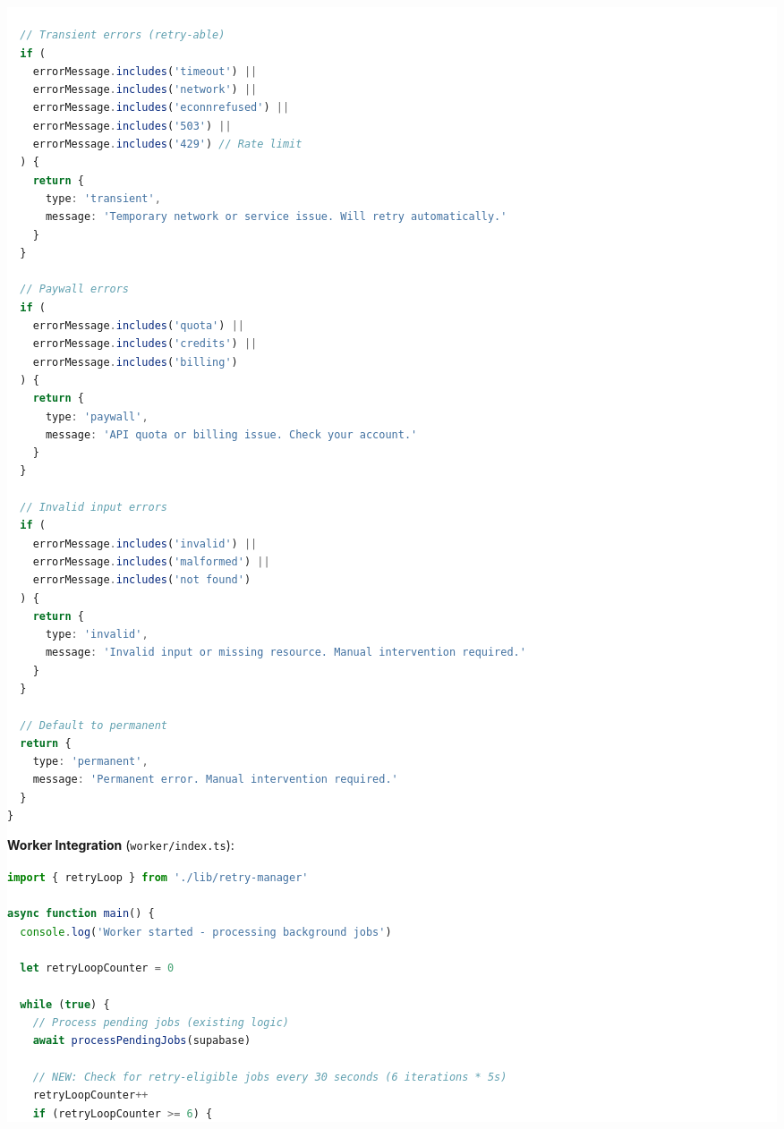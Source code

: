 ```typescript

  // Transient errors (retry-able)
  if (
    errorMessage.includes('timeout') ||
    errorMessage.includes('network') ||
    errorMessage.includes('econnrefused') ||
    errorMessage.includes('503') ||
    errorMessage.includes('429') // Rate limit
  ) {
    return {
      type: 'transient',
      message: 'Temporary network or service issue. Will retry automatically.'
    }
  }

  // Paywall errors
  if (
    errorMessage.includes('quota') ||
    errorMessage.includes('credits') ||
    errorMessage.includes('billing')
  ) {
    return {
      type: 'paywall',
      message: 'API quota or billing issue. Check your account.'
    }
  }

  // Invalid input errors
  if (
    errorMessage.includes('invalid') ||
    errorMessage.includes('malformed') ||
    errorMessage.includes('not found')
  ) {
    return {
      type: 'invalid',
      message: 'Invalid input or missing resource. Manual intervention required.'
    }
  }

  // Default to permanent
  return {
    type: 'permanent',
    message: 'Permanent error. Manual intervention required.'
  }
}
```

**Worker Integration** (`worker/index.ts`):

```typescript
import { retryLoop } from './lib/retry-manager'

async function main() {
  console.log('Worker started - processing background jobs')

  let retryLoopCounter = 0

  while (true) {
    // Process pending jobs (existing logic)
    await processPendingJobs(supabase)

    // NEW: Check for retry-eligible jobs every 30 seconds (6 iterations * 5s)
    retryLoopCounter++
    if (retryLoopCounter >= 6) {
```